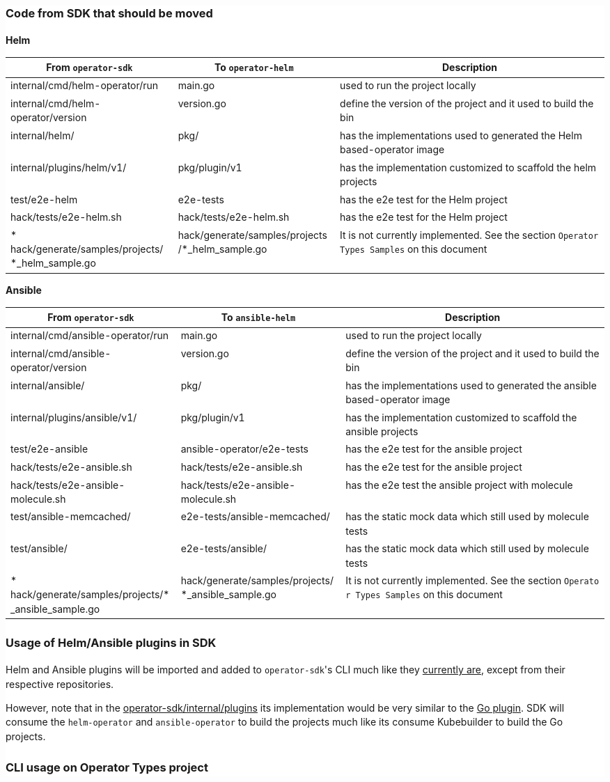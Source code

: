 ### Code from SDK that should be moved 

**Helm**

| From `operator-sdk` | To `operator-helm` 	| Description  	|
|---	|---	|---	|
|  internal/cmd/helm-operator/run 	|   main.go	|   used to run the project locally	|
| internal/cmd/helm-operator/version  	|  version.go 	| define the version of the project and it used to build the bin	|
|  internal/helm/ 	|  pkg/ 	|   has the implementations used to generated the Helm based-operator image	|
|  internal/plugins/helm/v1/ 	|  pkg/plugin/v1 	|   has the implementation customized to scaffold the helm projects 	|
|  test/e2e-helm 	|  e2e-tests 	|   has the e2e test for the Helm project 	|
|  hack/tests/e2e-helm.sh	|  hack/tests/e2e-helm.sh 	|   has the e2e test for the Helm project 	|
| * hack/generate/samples/projects/*_helm_sample.go 	|  hack/generate/samples/projects/*_helm_sample.go |  It is not currently implemented. See the section `Operator Types Samples` on this document |

**Ansible**

| From `operator-sdk` | To `ansible-helm` 	| Description  	|
|---	|---	|---	|
|  internal/cmd/ansible-operator/run 	|   main.go	|   used to run the project locally	|
| internal/cmd/ansible-operator/version  	|  version.go 	| define the version of the project and it used to build the bin	|
|  internal/ansible/ 	|  pkg/ 	|   has the implementations used to generated the ansible based-operator image	|
|  internal/plugins/ansible/v1/ 	|  pkg/plugin/v1 	|   has the implementation customized to scaffold the ansible projects 	|
| test/e2e-ansible 	|  ansible-operator/e2e-tests 	|   has the e2e test for the ansible project 	|
|  hack/tests/e2e-ansible.sh	|  hack/tests/e2e-ansible.sh 	|   has the e2e test for the ansible project 	|
|  hack/tests/e2e-ansible-molecule.sh	|  hack/tests/e2e-ansible-molecule.sh 	|   has the e2e test the ansible project with molecule 	|
| test/ansible-memcached/	|  e2e-tests/ansible-memcached/ |   has the static mock data which still used by molecule tests	|
|  test/ansible/	|  e2e-tests/ansible/ |   has the static mock data which still used by molecule tests	|
| * hack/generate/samples/projects/*_ansible_sample.go 	|  hack/generate/samples/projects/*_ansible_sample.go |  It is not currently implemented. See the section `Operator Types Samples` on this document |

### Usage of Helm/Ansible plugins in SDK 

Helm and Ansible plugins will be imported and added to `operator-sdk`'s CLI much like they [currently are](https://github.com/operator-framework/operator-sdk/blob/master/internal/cmd/operator-sdk/cli/cli.go#L62-L63), except from their respective repositories.

However, note that in the [operator-sdk/internal/plugins](https://github.com/operator-framework/operator-sdk/tree/master/internal/plugins/) its implementation would be very similar to the [Go plugin](https://github.com/operator-framework/operator-sdk/tree/master/internal/plugins/golang/v2). SDK will consume the `helm-operator` and `ansible-operator` to build the projects much like its consume Kubebuilder to build the Go projects.   

### CLI usage on Operator Types project 
